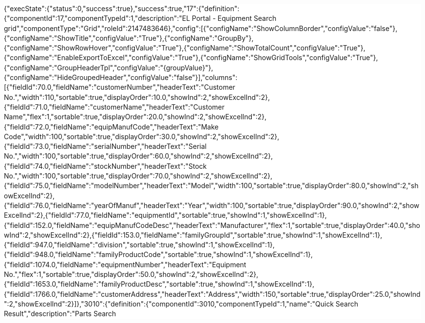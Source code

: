 {"execState":{"status":0,"success":true},"success":true,"17":{"definition":{"componentId":17,"componentTypeId":1,"description":"EL Portal - Equipment Search grid","componentType":"Grid","roleId":2147483646},"config":[{"configName":"ShowColumnBorder","configValue":"false"},{"configName":"ShowTitle","configValue":"True"},{"configName":"GroupBy"},{"configName":"ShowRowHover","configValue":"True"},{"configName":"ShowTotalCount","configValue":"True"},{"configName":"EnableExportToExcel","configValue":"True"},{"configName":"ShowGridTools","configValue":"True"},{"configName":"GroupHeaderTpl","configValue":"{groupValue}"},{"configName":"HideGroupedHeader","configValue":"false"}],"columns":[{"fieldId":70.0,"fieldName":"customerNumber","headerText":"Customer No.","width":110,"sortable":true,"displayOrder":10.0,"showInd":2,"showExcelInd":2},{"fieldId":71.0,"fieldName":"customerName","headerText":"Customer Name","flex":1,"sortable":true,"displayOrder":20.0,"showInd":2,"showExcelInd":2},{"fieldId":72.0,"fieldName":"equipManufCode","headerText":"Make Code","width":100,"sortable":true,"displayOrder":30.0,"showInd":2,"showExcelInd":2},{"fieldId":73.0,"fieldName":"serialNumber","headerText":"Serial No.","width":100,"sortable":true,"displayOrder":60.0,"showInd":2,"showExcelInd":2},{"fieldId":74.0,"fieldName":"stockNumber","headerText":"Stock No.","width":100,"sortable":true,"displayOrder":70.0,"showInd":2,"showExcelInd":2},{"fieldId":75.0,"fieldName":"modelNumber","headerText":"Model","width":100,"sortable":true,"displayOrder":80.0,"showInd":2,"showExcelInd":2},{"fieldId":76.0,"fieldName":"yearOfManuf","headerText":"Year","width":100,"sortable":true,"displayOrder":90.0,"showInd":2,"showExcelInd":2},{"fieldId":77.0,"fieldName":"equipmentId","sortable":true,"showInd":1,"showExcelInd":1},{"fieldId":152.0,"fieldName":"equipManufCodeDesc","headerText":"Manufacturer","flex":1,"sortable":true,"displayOrder":40.0,"showInd":2,"showExcelInd":2},{"fieldId":153.0,"fieldName":"familyGroupId","sortable":true,"showInd":1,"showExcelInd":1},{"fieldId":947.0,"fieldName":"division","sortable":true,"showInd":1,"showExcelInd":1},{"fieldId":948.0,"fieldName":"familyProductCode","sortable":true,"showInd":1,"showExcelInd":1},{"fieldId":1074.0,"fieldName":"equipmentNumber","headerText":"Equipment No.","flex":1,"sortable":true,"displayOrder":50.0,"showInd":2,"showExcelInd":2},{"fieldId":1653.0,"fieldName":"familyProductDesc","sortable":true,"showInd":1,"showExcelInd":1},{"fieldId":1766.0,"fieldName":"customerAddress","headerText":"Address","width":150,"sortable":true,"displayOrder":25.0,"showInd":2,"showExcelInd":2}]},"3010":{"definition":{"componentId":3010,"componentTypeId":1,"name":"Quick Search Result","description":"Parts Search
